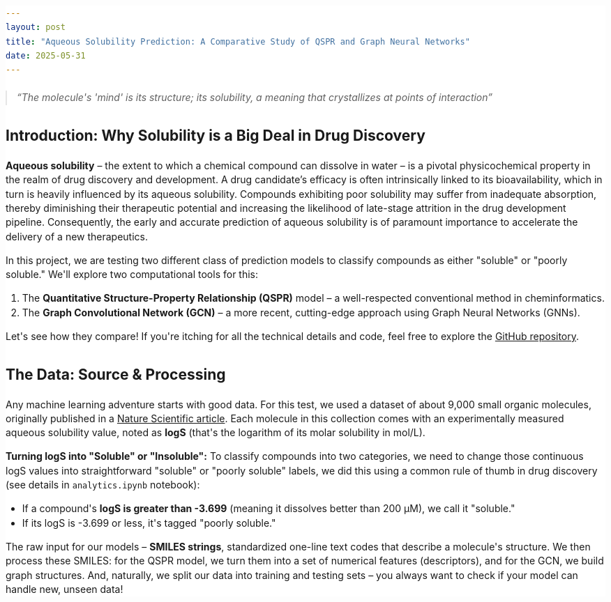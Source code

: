 ```yaml
---
layout: post
title: "Aqueous Solubility Prediction: A Comparative Study of QSPR and Graph Neural Networks"
date: 2025-05-31
---
```


<blockquote style="border-left: 4px solidrgb(95, 132, 205); padding-left: 1em; color: solidrgb(95, 132, 205); margin: 1.5em 0; font-style: italic;">
  “The molecule's 'mind' is its structure; its solubility, a meaning that crystallizes at points of interaction”
</blockquote>

## Introduction: Why Solubility is a Big Deal in Drug Discovery

**Aqueous solubility** – the extent to which a chemical compound can dissolve in water – is a pivotal physicochemical property in the realm of drug discovery and development. A drug candidate’s efficacy is often intrinsically linked to its bioavailability, which in turn is heavily influenced by its aqueous solubility. Compounds exhibiting poor solubility may suffer from inadequate absorption, thereby diminishing their therapeutic potential and increasing the likelihood of late-stage attrition in the drug development pipeline. Consequently, the early and accurate prediction of aqueous solubility is of paramount importance to accelerate the delivery of a new therapeutics.

In this project, we are testing two different class of prediction models to classify compounds as either "soluble" or "poorly soluble." We'll explore two computational tools for this:
1.  The **Quantitative Structure-Property Relationship (QSPR)** model – a well-respected conventional method in cheminformatics.
2.  The **Graph Convolutional Network (GCN)** – a more recent, cutting-edge approach using Graph Neural Networks (GNNs).

Let's see how they compare! If you're itching for all the technical details and code, feel free to explore the [GitHub repository](https://github.com/rnepal2/Solubility-Prediction-with-Graph-Neural-Networks).

## The Data: Source & Processing

Any machine learning adventure starts with good data. For this test, we used a dataset of about 9,000 small organic molecules, originally published in a [Nature Scientific article](https://www.nature.com/articles/s41597-019-0151-1). Each molecule in this collection comes with an experimentally measured aqueous solubility value, noted as **logS** (that's the logarithm of its molar solubility in mol/L).

**Turning logS into "Soluble" or "Insoluble":**
To classify compounds into two categories, we need to change those continuous logS values into straightforward "soluble" or "poorly soluble" labels, we did this using a common rule of thumb in drug discovery (see details in `analytics.ipynb` notebook):
*   If a compound's **logS is greater than -3.699** (meaning it dissolves better than 200 µM), we call it "soluble."
*   If its logS is -3.699 or less, it's tagged "poorly soluble."

The raw input for our models – **SMILES strings**, standardized one-line text codes that describe a molecule's structure. We then process these SMILES: for the QSPR model, we turn them into a set of numerical features (descriptors), and for the GCN, we build graph structures. And, naturally, we split our data into training and testing sets – you always want to check if your model can handle new, unseen data!
